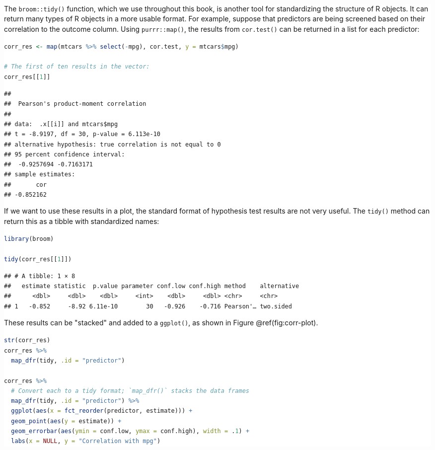 The `broom::tidy()` function, which we use throughout this book, is another tool for standardizing the structure of R objects. It can return many types of R objects in a more usable format. For example, suppose that predictors are being screened based on their correlation to the outcome column. Using `purrr::map()`, the results from `cor.test()` can be returned in a list for each predictor: 


```r
corr_res <- map(mtcars %>% select(-mpg), cor.test, y = mtcars$mpg)

# The first of ten results in the vector: 
corr_res[[1]]
```

```
## 
## 	Pearson's product-moment correlation
## 
## data:  .x[[i]] and mtcars$mpg
## t = -8.9197, df = 30, p-value = 6.113e-10
## alternative hypothesis: true correlation is not equal to 0
## 95 percent confidence interval:
##  -0.9257694 -0.7163171
## sample estimates:
##       cor 
## -0.852162
```

If we want to use these results in a plot, the standard format of hypothesis test results are not very useful. The `tidy()` method can return this as a tibble with standardized names: 


```r
library(broom)

tidy(corr_res[[1]])
```

```
## # A tibble: 1 × 8
##   estimate statistic  p.value parameter conf.low conf.high method    alternative
##      <dbl>     <dbl>    <dbl>     <int>    <dbl>     <dbl> <chr>     <chr>      
## 1   -0.852     -8.92 6.11e-10        30   -0.926    -0.716 Pearson'… two.sided
```

These results can be "stacked" and added to a `ggplot()`, as shown in Figure \@ref(fig:corr-plot). 


```r
str(corr_res)
corr_res %>% 
  map_dfr(tidy, .id = "predictor")

corr_res %>% 
  # Convert each to a tidy format; `map_dfr()` stacks the data frames 
  map_dfr(tidy, .id = "predictor") %>% 
  ggplot(aes(x = fct_reorder(predictor, estimate))) + 
  geom_point(aes(y = estimate)) + 
  geom_errorbar(aes(ymin = conf.low, ymax = conf.high), width = .1) +
  labs(x = NULL, y = "Correlation with mpg")
```

